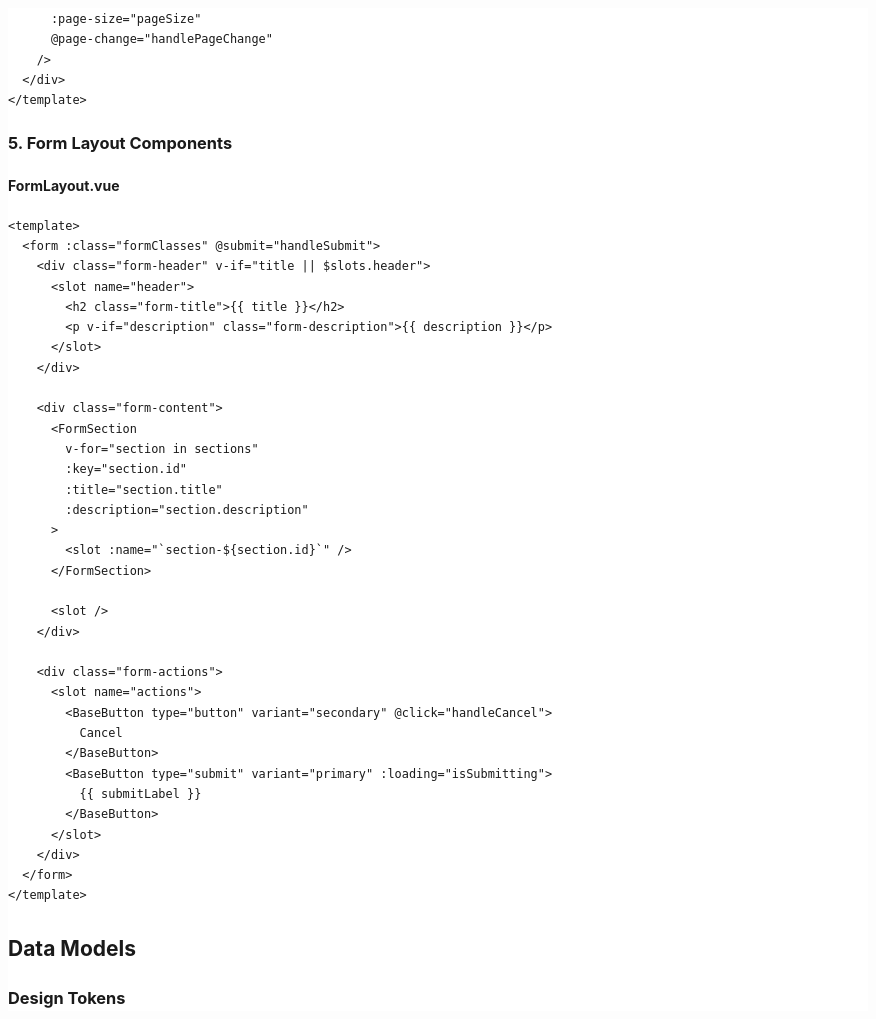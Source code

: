 ```vue
      :page-size="pageSize"
      @page-change="handlePageChange"
    />
  </div>
</template>
```

### 5. Form Layout Components

#### FormLayout.vue
```vue
<template>
  <form :class="formClasses" @submit="handleSubmit">
    <div class="form-header" v-if="title || $slots.header">
      <slot name="header">
        <h2 class="form-title">{{ title }}</h2>
        <p v-if="description" class="form-description">{{ description }}</p>
      </slot>
    </div>
    
    <div class="form-content">
      <FormSection 
        v-for="section in sections" 
        :key="section.id"
        :title="section.title"
        :description="section.description"
      >
        <slot :name="`section-${section.id}`" />
      </FormSection>
      
      <slot />
    </div>
    
    <div class="form-actions">
      <slot name="actions">
        <BaseButton type="button" variant="secondary" @click="handleCancel">
          Cancel
        </BaseButton>
        <BaseButton type="submit" variant="primary" :loading="isSubmitting">
          {{ submitLabel }}
        </BaseButton>
      </slot>
    </div>
  </form>
</template>
```

## Data Models

### Design Tokens
